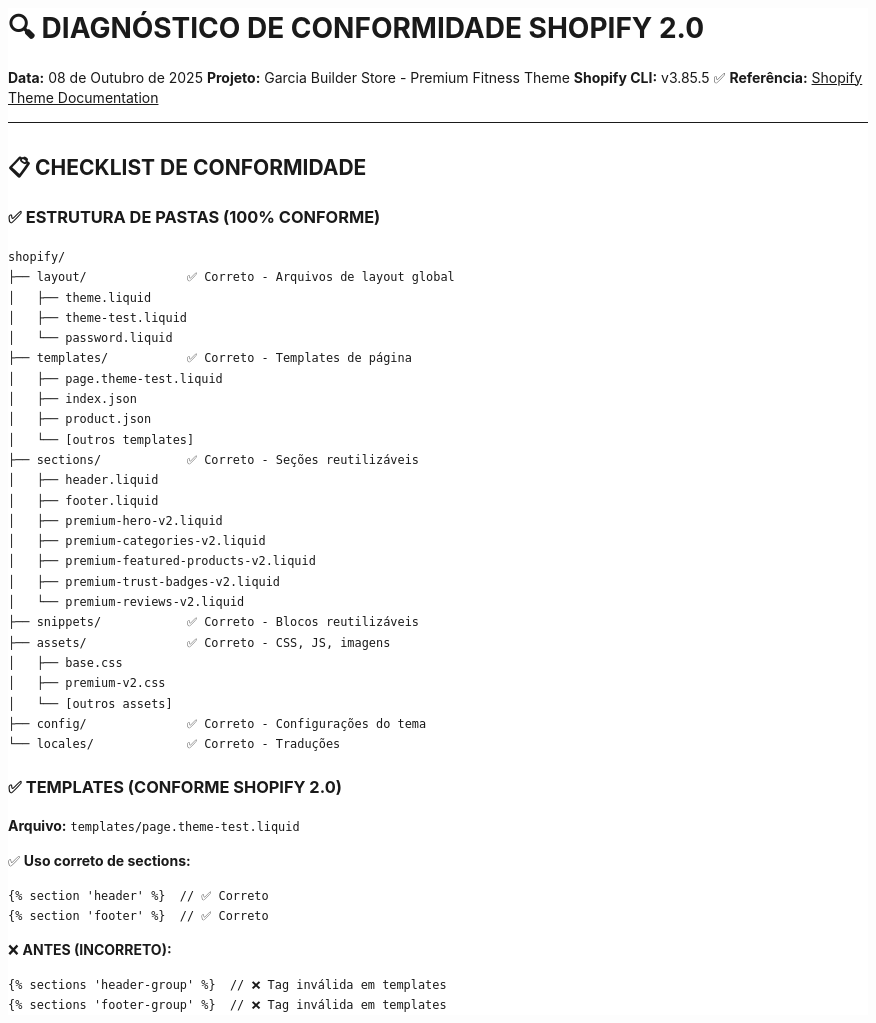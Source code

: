 # 🔍 DIAGNÓSTICO DE CONFORMIDADE SHOPIFY 2.0

**Data:** 08 de Outubro de 2025
**Projeto:** Garcia Builder Store - Premium Fitness Theme
**Shopify CLI:** v3.85.5 ✅
**Referência:** [Shopify Theme Documentation](https://shopify.dev/docs/storefronts/themes)

---

## 📋 CHECKLIST DE CONFORMIDADE

### ✅ ESTRUTURA DE PASTAS (100% CONFORME)

```
shopify/
├── layout/              ✅ Correto - Arquivos de layout global
│   ├── theme.liquid
│   ├── theme-test.liquid
│   └── password.liquid
├── templates/           ✅ Correto - Templates de página
│   ├── page.theme-test.liquid
│   ├── index.json
│   ├── product.json
│   └── [outros templates]
├── sections/            ✅ Correto - Seções reutilizáveis
│   ├── header.liquid
│   ├── footer.liquid
│   ├── premium-hero-v2.liquid
│   ├── premium-categories-v2.liquid
│   ├── premium-featured-products-v2.liquid
│   ├── premium-trust-badges-v2.liquid
│   └── premium-reviews-v2.liquid
├── snippets/            ✅ Correto - Blocos reutilizáveis
├── assets/              ✅ Correto - CSS, JS, imagens
│   ├── base.css
│   ├── premium-v2.css
│   └── [outros assets]
├── config/              ✅ Correto - Configurações do tema
└── locales/             ✅ Correto - Traduções
```

### ✅ TEMPLATES (CONFORME SHOPIFY 2.0)

**Arquivo:** `templates/page.theme-test.liquid`

✅ **Uso correto de sections:**
```liquid
{% section 'header' %}  // ✅ Correto
{% section 'footer' %}  // ✅ Correto
```

❌ **ANTES (INCORRETO):**
```liquid
{% sections 'header-group' %}  // ❌ Tag inválida em templates
{% sections 'footer-group' %}  // ❌ Tag inválida em templates
```
